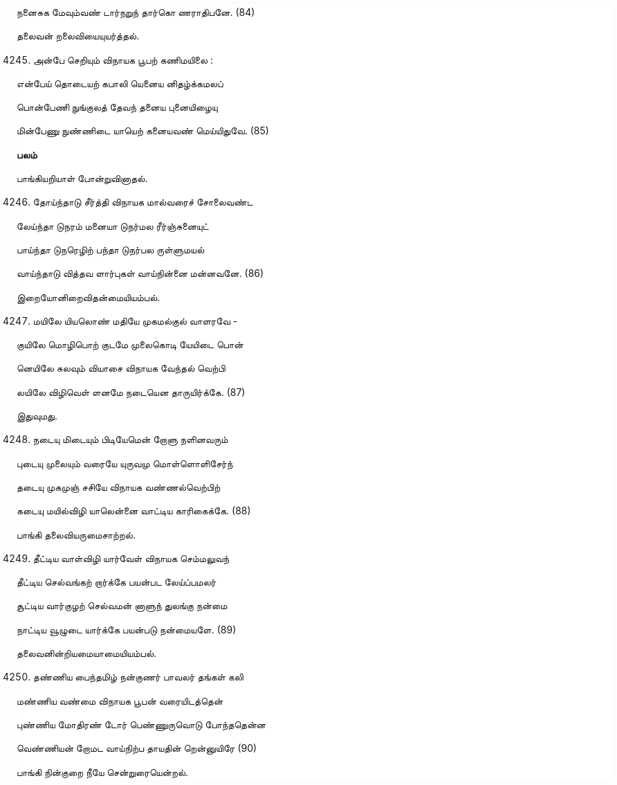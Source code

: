 நனைசுக மேவும்வண் டார்நறுந் தார்கொ ணராதிபனே. (84)  

தலைவன் றலைவியையுயர்த்தல்.  

4245. அன்பே செறியும் விநாயக பூபற் கணிமயிலை :  

என்பேய் தொடையற் கபாலி யெனைய னிதழ்க்கமலப்  

பொன்பேணி நுங்குலத் தேவந் தனைய புனையிழையு  

மின்பேணு நுண்ணிடை யாயெற் கனையவண் மெய்யிதுவே. (85)  

**பலம்**  

பாங்கியறியாள் போன்றுவினாதல்.  

4246. தோய்ந்தாடு சீர்த்தி விநாயக மால்வரைச் சோலைவண்ட  

லேய்ந்தா டுநரம் மனையா டுநர்மல ரீர்ஞ்சுனையுட்  

பாய்ந்தா டுநரெழிற் பந்தா டுநர்பல ருள்ளுமயல்  

வாய்ந்தாடு வித்தவ ளார்புகள் வாய்நின்னை மன்னவனே. (86)  

இறையோனிறைவிதன்மையியம்பல்.  

4247. மயிலே யியலொண் மதியே முகமல்குல் வாளரவே -  

குயிலே மொழிபொற் குடமே முலைகொடி யேயிடை பொன்  

னெயிலே சுலவும் வியாசை விநாயக வேந்தல் வெற்பி  

லயிலே விழிவெள் ளனமே நடையென தாருயிர்க்கே. (87)  

இதுவுமது.  

4248. நடையு மிடையும் பிடியேமென் றோளு நளினவரும்  

புடையு முலையும் வரையே யுருவமு மொள்ளொளிசேர்ந்  

தடையு முகமுஞ் சசியே விநாயக வண்ணல்வெற்பிற்  

கடையு மயில்விழி யாலென்னை வாட்டிய காரிகைக்கே. (88)  

பாங்கி தலைவியருமைசாற்றல்.  

4249. தீட்டிய வாள்விழி யார்வேள் விநாயக செம்மலுவந்  

தீட்டிய செல்வங்கற் றார்க்கே பயன்பட லேய்ப்பமலர்  

சூட்டிய வார்குழற் செல்வமன் னாளுந் துலங்கு நன்மை  

நாட்டிய வூழுடை யார்க்கே பயன்படு நன்மையளே. (89)  

தலைவனின்றியமையாமையியம்பல்.  

4250. தண்ணிய பைந்தமிழ் நன்குணர் பாவலர் தங்கள் கலி  

மண்ணிய வண்மை விநாயக பூபன் வரையிடத்தென்  

புண்ணிய மோதிரண் டோர் பெண்ணுருவொடு போந்ததென்ன  

வெண்ணியன் றோமட வாய்நிற்ப தாயதின் றென்னுயிரே (90)  

பாங்கி நின்குறை நீயே சென்றுரையென்றல்.  
